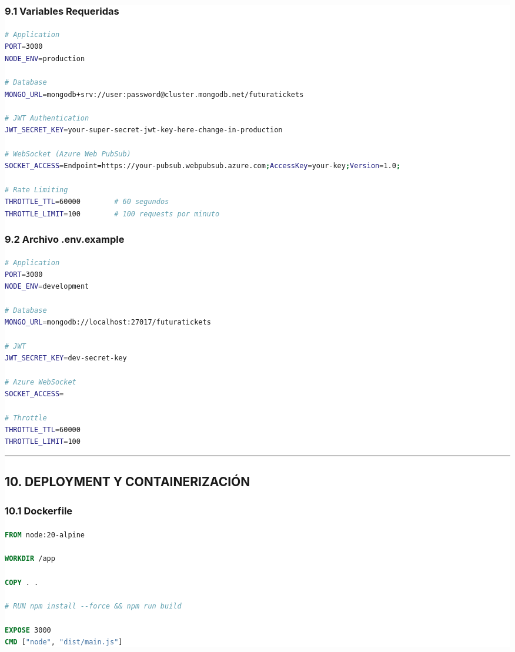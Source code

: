 ### 9.1 Variables Requeridas

```bash
# Application
PORT=3000
NODE_ENV=production

# Database
MONGO_URL=mongodb+srv://user:password@cluster.mongodb.net/futuratickets

# JWT Authentication
JWT_SECRET_KEY=your-super-secret-jwt-key-here-change-in-production

# WebSocket (Azure Web PubSub)
SOCKET_ACCESS=Endpoint=https://your-pubsub.webpubsub.azure.com;AccessKey=your-key;Version=1.0;

# Rate Limiting
THROTTLE_TTL=60000        # 60 segundos
THROTTLE_LIMIT=100        # 100 requests por minuto
```

### 9.2 Archivo .env.example
```bash
# Application
PORT=3000
NODE_ENV=development

# Database
MONGO_URL=mongodb://localhost:27017/futuratickets

# JWT
JWT_SECRET_KEY=dev-secret-key

# Azure WebSocket
SOCKET_ACCESS=

# Throttle
THROTTLE_TTL=60000
THROTTLE_LIMIT=100
```

---

## 10. DEPLOYMENT Y CONTAINERIZACIÓN

### 10.1 Dockerfile

```dockerfile
FROM node:20-alpine

WORKDIR /app

COPY . .

# RUN npm install --force && npm run build

EXPOSE 3000
CMD ["node", "dist/main.js"]
```
